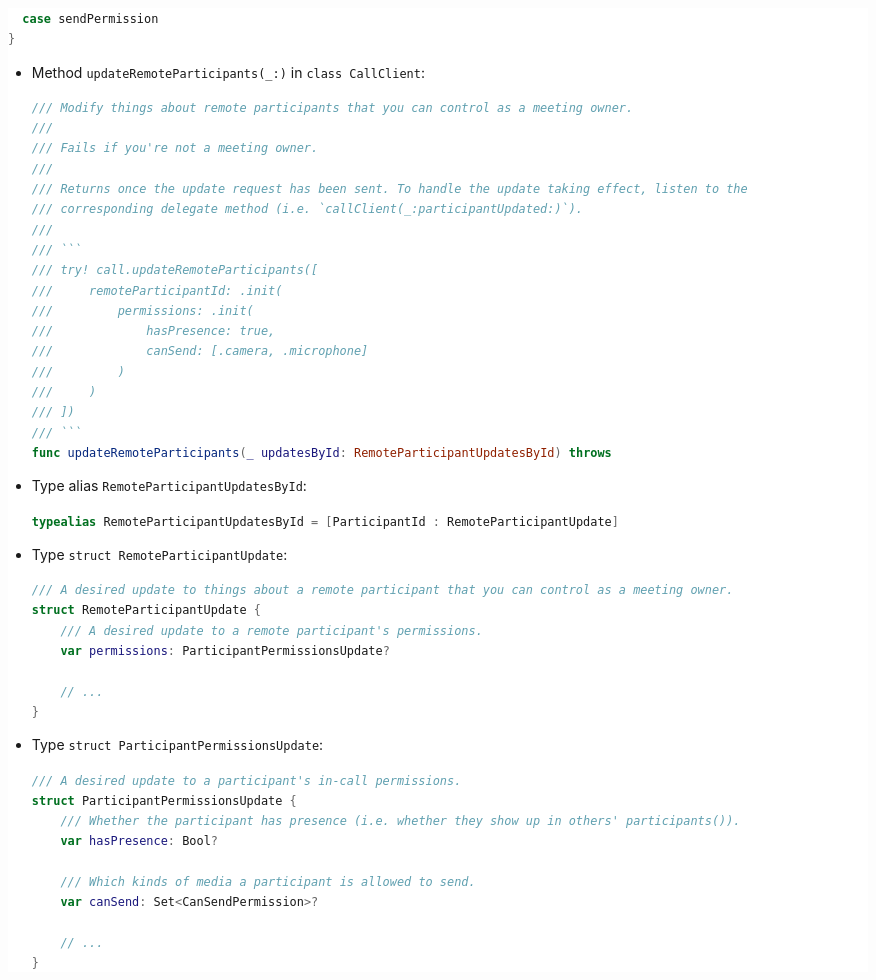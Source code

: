   ```swift
    case sendPermission
  }
  ```

- Method `updateRemoteParticipants(_:)` in `class CallClient`:

  ```swift
  /// Modify things about remote participants that you can control as a meeting owner.
  ///
  /// Fails if you're not a meeting owner.
  ///
  /// Returns once the update request has been sent. To handle the update taking effect, listen to the
  /// corresponding delegate method (i.e. `callClient(_:participantUpdated:)`).
  ///
  /// ```
  /// try! call.updateRemoteParticipants([
  ///     remoteParticipantId: .init(
  ///         permissions: .init(
  ///             hasPresence: true,
  ///             canSend: [.camera, .microphone]
  ///         )
  ///     )
  /// ])
  /// ```
  func updateRemoteParticipants(_ updatesById: RemoteParticipantUpdatesById) throws
  ```

- Type alias `RemoteParticipantUpdatesById`:

  ```swift
  typealias RemoteParticipantUpdatesById = [ParticipantId : RemoteParticipantUpdate]
  ```

- Type `struct RemoteParticipantUpdate`:

  ```swift
  /// A desired update to things about a remote participant that you can control as a meeting owner.
  struct RemoteParticipantUpdate {
      /// A desired update to a remote participant's permissions.
      var permissions: ParticipantPermissionsUpdate?

      // ...
  }
  ```

- Type `struct ParticipantPermissionsUpdate`:

  ```swift
  /// A desired update to a participant's in-call permissions.
  struct ParticipantPermissionsUpdate {
      /// Whether the participant has presence (i.e. whether they show up in others' participants()).
      var hasPresence: Bool?

      /// Which kinds of media a participant is allowed to send.
      var canSend: Set<CanSendPermission>?

      // ...
  }
  ```
